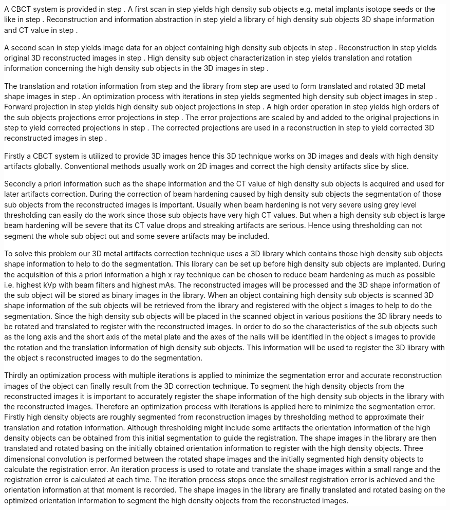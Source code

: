 A CBCT system is provided in step . A first scan in step yields high density sub objects e.g. metal implants isotope seeds or the like in step . Reconstruction and information abstraction in step yield a library of high density sub objects 3D shape information and CT value in step .

A second scan in step yields image data for an object containing high density sub objects in step . Reconstruction in step yields original 3D reconstructed images in step . High density sub object characterization in step yields translation and rotation information concerning the high density sub objects in the 3D images in step .

The translation and rotation information from step and the library from step are used to form translated and rotated 3D metal shape images in step . An optimization process with iterations in step yields segmented high density sub object images in step . Forward projection in step yields high density sub object projections in step . A high order operation in step yields high orders of the sub objects projections error projections in step . The error projections are scaled by and added to the original projections in step to yield corrected projections in step . The corrected projections are used in a reconstruction in step to yield corrected 3D reconstructed images in step .

Firstly a CBCT system is utilized to provide 3D images hence this 3D technique works on 3D images and deals with high density artifacts globally. Conventional methods usually work on 2D images and correct the high density artifacts slice by slice.

Secondly a priori information such as the shape information and the CT value of high density sub objects is acquired and used for later artifacts correction. During the correction of beam hardening caused by high density sub objects the segmentation of those sub objects from the reconstructed images is important. Usually when beam hardening is not very severe using grey level thresholding can easily do the work since those sub objects have very high CT values. But when a high density sub object is large beam hardening will be severe that its CT value drops and streaking artifacts are serious. Hence using thresholding can not segment the whole sub object out and some severe artifacts may be included.

To solve this problem our 3D metal artifacts correction technique uses a 3D library which contains those high density sub objects shape information to help to do the segmentation. This library can be set up before high density sub objects are implanted. During the acquisition of this a priori information a high x ray technique can be chosen to reduce beam hardening as much as possible i.e. highest kVp with beam filters and highest mAs. The reconstructed images will be processed and the 3D shape information of the sub object will be stored as binary images in the library. When an object containing high density sub objects is scanned 3D shape information of the sub objects will be retrieved from the library and registered with the object s images to help to do the segmentation. Since the high density sub objects will be placed in the scanned object in various positions the 3D library needs to be rotated and translated to register with the reconstructed images. In order to do so the characteristics of the sub objects such as the long axis and the short axis of the metal plate and the axes of the nails will be identified in the object s images to provide the rotation and the translation information of high density sub objects. This information will be used to register the 3D library with the object s reconstructed images to do the segmentation.

Thirdly an optimization process with multiple iterations is applied to minimize the segmentation error and accurate reconstruction images of the object can finally result from the 3D correction technique. To segment the high density objects from the reconstructed images it is important to accurately register the shape information of the high density sub objects in the library with the reconstructed images. Therefore an optimization process with iterations is applied here to minimize the segmentation error. Firstly high density objects are roughly segmented from reconstruction images by thresholding method to approximate their translation and rotation information. Although thresholding might include some artifacts the orientation information of the high density objects can be obtained from this initial segmentation to guide the registration. The shape images in the library are then translated and rotated basing on the initially obtained orientation information to register with the high density objects. Three dimensional convolution is performed between the rotated shape images and the initially segmented high density objects to calculate the registration error. An iteration process is used to rotate and translate the shape images within a small range and the registration error is calculated at each time. The iteration process stops once the smallest registration error is achieved and the orientation information at that moment is recorded. The shape images in the library are finally translated and rotated basing on the optimized orientation information to segment the high density objects from the reconstructed images.
